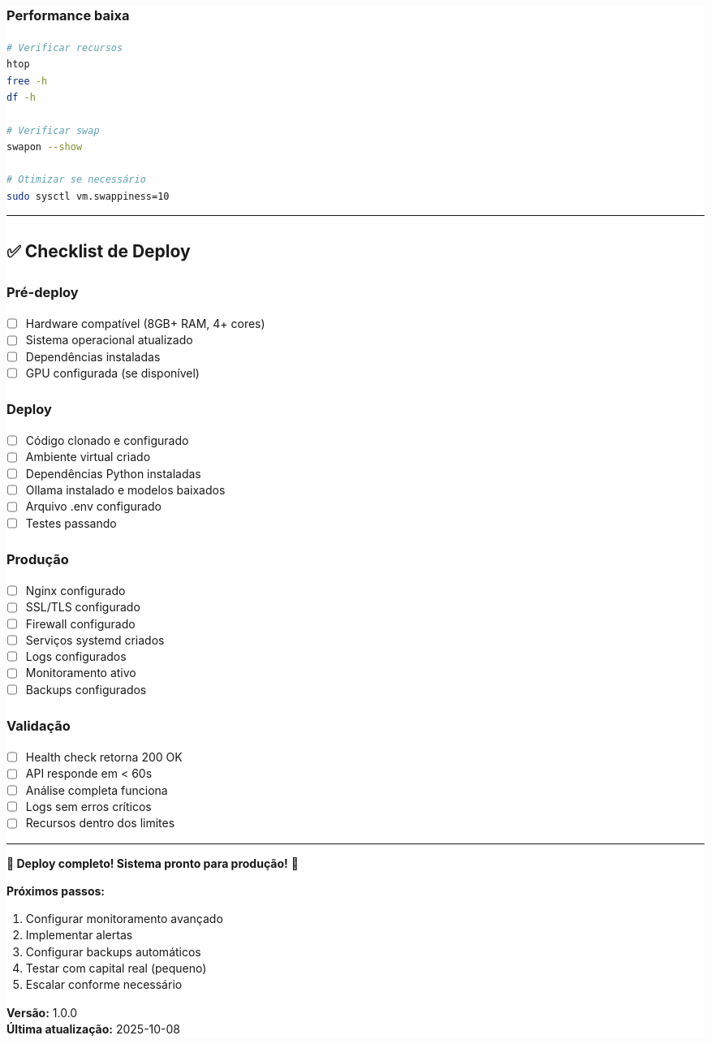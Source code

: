 ### Performance baixa

```bash
# Verificar recursos
htop
free -h
df -h

# Verificar swap
swapon --show

# Otimizar se necessário
sudo sysctl vm.swappiness=10
```

---

## ✅ Checklist de Deploy

### Pré-deploy
- [ ] Hardware compatível (8GB+ RAM, 4+ cores)
- [ ] Sistema operacional atualizado
- [ ] Dependências instaladas
- [ ] GPU configurada (se disponível)

### Deploy
- [ ] Código clonado e configurado
- [ ] Ambiente virtual criado
- [ ] Dependências Python instaladas
- [ ] Ollama instalado e modelos baixados
- [ ] Arquivo .env configurado
- [ ] Testes passando

### Produção
- [ ] Nginx configurado
- [ ] SSL/TLS configurado
- [ ] Firewall configurado
- [ ] Serviços systemd criados
- [ ] Logs configurados
- [ ] Monitoramento ativo
- [ ] Backups configurados

### Validação
- [ ] Health check retorna 200 OK
- [ ] API responde em < 60s
- [ ] Análise completa funciona
- [ ] Logs sem erros críticos
- [ ] Recursos dentro dos limites

---

**🎉 Deploy completo! Sistema pronto para produção!** 🚀

**Próximos passos:**
1. Configurar monitoramento avançado
2. Implementar alertas
3. Configurar backups automáticos
4. Testar com capital real (pequeno)
5. Escalar conforme necessário

**Versão:** 1.0.0  
**Última atualização:** 2025-10-08

